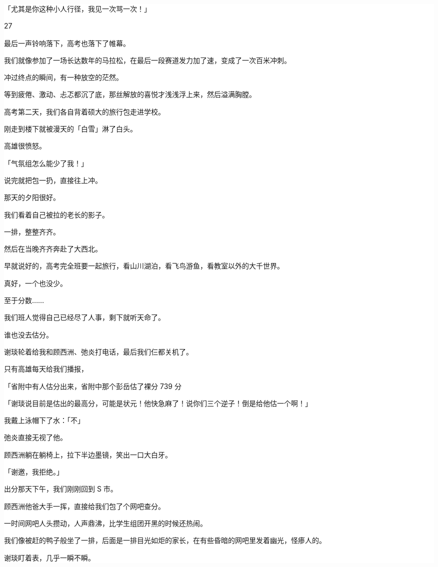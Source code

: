 「尤其是你这种小人行径，我见一次骂一次！」

27

最后一声铃响落下，高考也落下了帷幕。

我们就像参加了一场长达数年的马拉松，在最后一段赛道发力加了速，变成了一次百米冲刺。

冲过终点的瞬间，有一种放空的茫然。

等到疲倦、激动、忐忑都沉了底，那丝解放的喜悦才浅浅浮上来，然后溢满胸膛。

高考第二天，我们各自背着硕大的旅行包走进学校。

刚走到楼下就被漫天的「白雪」淋了白头。

高雄很愤怒。

「气氛组怎么能少了我！」

说完就把包一扔，直接往上冲。

那天的夕阳很好。

我们看着自己被拉的老长的影子。

一排，整整齐齐。

然后在当晚齐齐奔赴了大西北。

早就说好的，高考完全班要一起旅行，看山川湖泊，看飞鸟游鱼，看教室以外的大千世界。

真好，一个也没少。

至于分数……

我们班人觉得自己已经尽了人事，剩下就听天命了。

谁也没去估分。

谢琰轮着给我和顾西洲、弛炎打电话，最后我们仨都关机了。

只有高雄每天给我们播报，

「省附中有人估分出来，省附中那个彭岳估了裸分 739 分

「谢琰说目前是估出的最高分，可能是状元！他快急麻了！说你们三个逆子！倒是给他估一个啊！」

我戴上泳帽下了水：「不」

弛炎直接无视了他。

顾西洲躺在躺椅上，拉下半边墨镜，笑出一口大白牙。

「谢邀，我拒绝。」

出分那天下午，我们刚刚回到 S 市。

顾西洲他爸大手一挥，直接给我们包了个网吧查分。

一时间网吧人头攒动，人声鼎沸，比学生组团开黑的时候还热闹。

我们像被赶的鸭子般坐了一排，后面是一排目光如炬的家长，在有些昏暗的网吧里发着幽光，怪瘆人的。

谢琰盯着表，几乎一瞬不瞬。
